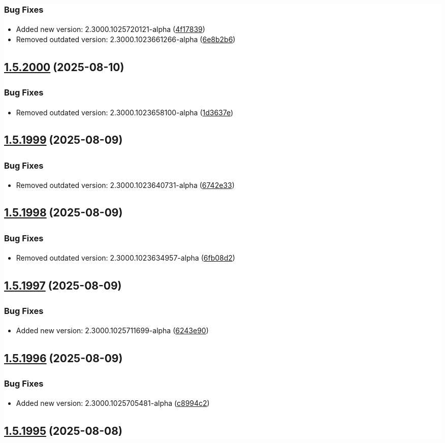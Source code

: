 ### Bug Fixes

- Added new version: 2.3000.1025720121-alpha ([4f17839](https://github.com/wppconnect-team/wa-version/commit/4f178398014a3c44c6f50f8d4fcde27b4cb2496c))
- Removed outdated version: 2.3000.1023661266-alpha ([6e8b2b6](https://github.com/wppconnect-team/wa-version/commit/6e8b2b6d77665c2905a02fdee8fbd94df2ba559d))

## [1.5.2000](https://github.com/wppconnect-team/wa-version/compare/v1.5.1999...v1.5.2000) (2025-08-10)

### Bug Fixes

- Removed outdated version: 2.3000.1023658100-alpha ([1d3637e](https://github.com/wppconnect-team/wa-version/commit/1d3637e31e0ea276ec7c2b7dec3000267926c5b1))

## [1.5.1999](https://github.com/wppconnect-team/wa-version/compare/v1.5.1998...v1.5.1999) (2025-08-09)

### Bug Fixes

- Removed outdated version: 2.3000.1023640731-alpha ([6742e33](https://github.com/wppconnect-team/wa-version/commit/6742e3352c82f219bb13a9e309a809a6e3547ac9))

## [1.5.1998](https://github.com/wppconnect-team/wa-version/compare/v1.5.1997...v1.5.1998) (2025-08-09)

### Bug Fixes

- Removed outdated version: 2.3000.1023634957-alpha ([6fb08d2](https://github.com/wppconnect-team/wa-version/commit/6fb08d284854d4a61896e7bd57eeb79f1256b105))

## [1.5.1997](https://github.com/wppconnect-team/wa-version/compare/v1.5.1996...v1.5.1997) (2025-08-09)

### Bug Fixes

- Added new version: 2.3000.1025711699-alpha ([6243e90](https://github.com/wppconnect-team/wa-version/commit/6243e90711f6a90e60d5f23a0a8431dcebba22f5))

## [1.5.1996](https://github.com/wppconnect-team/wa-version/compare/v1.5.1995...v1.5.1996) (2025-08-09)

### Bug Fixes

- Added new version: 2.3000.1025705481-alpha ([c8994c2](https://github.com/wppconnect-team/wa-version/commit/c8994c29d651e75152d2f9968076fc85f88049d2))

## [1.5.1995](https://github.com/wppconnect-team/wa-version/compare/v1.5.1994...v1.5.1995) (2025-08-08)
